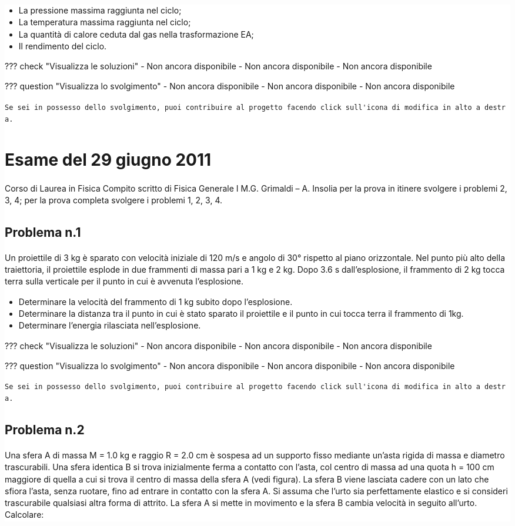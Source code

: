 - La pressione massima raggiunta nel ciclo;
- La temperatura massima raggiunta nel ciclo;
- La quantità di calore ceduta dal gas nella trasformazione EA;
- Il rendimento del ciclo.

??? check "Visualizza le soluzioni"
    - Non ancora disponibile
    - Non ancora disponibile
    - Non ancora disponibile

??? question "Visualizza lo svolgimento"
    - Non ancora disponibile
    - Non ancora disponibile
    - Non ancora disponibile
    
    Se sei in possesso dello svolgimento, puoi contribuire al progetto facendo click sull'icona di modifica in alto a destra.

# Esame del 29 giugno 2011
Corso di Laurea in Fisica
Compito scritto di Fisica Generale I
M.G. Grimaldi – A. Insolia
per la prova in itinere svolgere i problemi 2, 3, 4;
per la prova completa svolgere i problemi 1, 2, 3, 4.

## Problema n.1
Un proiettile di 3 kg è sparato con velocità iniziale di 120 m/s e angolo di 30° rispetto al piano orizzontale. Nel punto più alto della traiettoria, il proiettile esplode in due frammenti di massa pari a 1 kg e 2 kg. Dopo 3.6 s dall’esplosione, il frammento di 2 kg tocca terra sulla verticale per il punto in cui è avvenuta l’esplosione.

- Determinare la velocità del frammento di 1 kg subito dopo l’esplosione.
- Determinare la distanza tra il punto in cui è stato sparato il proiettile e il punto in cui tocca terra il frammento di 1kg.
- Determinare l’energia rilasciata nell’esplosione.

??? check "Visualizza le soluzioni"
    - Non ancora disponibile
    - Non ancora disponibile
    - Non ancora disponibile

??? question "Visualizza lo svolgimento"
    - Non ancora disponibile
    - Non ancora disponibile
    - Non ancora disponibile
    
    Se sei in possesso dello svolgimento, puoi contribuire al progetto facendo click sull'icona di modifica in alto a destra.

## Problema n.2
Una sfera A di massa M = 1.0 kg e raggio R = 2.0 cm è sospesa ad un supporto fisso mediante un’asta rigida di massa e diametro trascurabili. Una sfera identica B si trova inizialmente ferma a contatto con l’asta, col centro di massa ad una quota h = 100 cm maggiore di quella a cui si trova il centro di massa della sfera A (vedi figura). La sfera B viene lasciata cadere con un lato che sfiora l’asta, senza ruotare, fino ad entrare in contatto con la sfera A. Si assuma che l’urto sia perfettamente elastico e si consideri trascurabile qualsiasi altra forma di attrito. La sfera A si mette in movimento e la sfera B cambia velocità in seguito all’urto. Calcolare:
